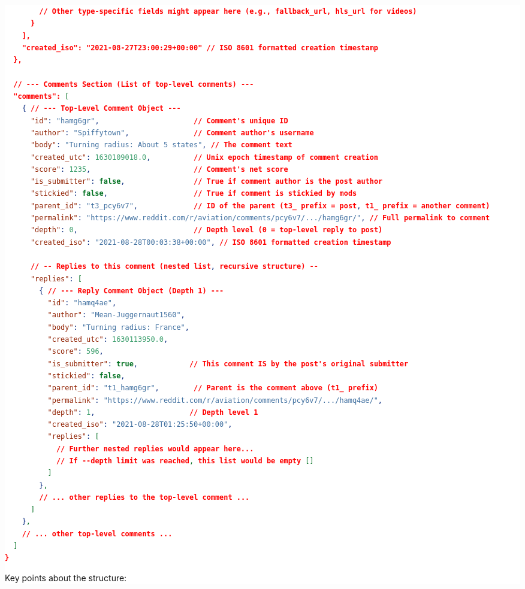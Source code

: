 ```json
        // Other type-specific fields might appear here (e.g., fallback_url, hls_url for videos)
      }
    ],
    "created_iso": "2021-08-27T23:00:29+00:00" // ISO 8601 formatted creation timestamp
  },

  // --- Comments Section (List of top-level comments) ---
  "comments": [
    { // --- Top-Level Comment Object ---
      "id": "hamg6gr",                      // Comment's unique ID
      "author": "Spiffytown",               // Comment author's username
      "body": "Turning radius: About 5 states", // The comment text
      "created_utc": 1630109018.0,          // Unix epoch timestamp of comment creation
      "score": 1235,                        // Comment's net score
      "is_submitter": false,                // True if comment author is the post author
      "stickied": false,                    // True if comment is stickied by mods
      "parent_id": "t3_pcy6v7",             // ID of the parent (t3_ prefix = post, t1_ prefix = another comment)
      "permalink": "https://www.reddit.com/r/aviation/comments/pcy6v7/.../hamg6gr/", // Full permalink to comment
      "depth": 0,                           // Depth level (0 = top-level reply to post)
      "created_iso": "2021-08-28T00:03:38+00:00", // ISO 8601 formatted creation timestamp

      // -- Replies to this comment (nested list, recursive structure) --
      "replies": [
        { // --- Reply Comment Object (Depth 1) ---
          "id": "hamq4ae",
          "author": "Mean-Juggernaut1560",
          "body": "Turning radius: France",
          "created_utc": 1630113950.0,
          "score": 596,
          "is_submitter": true,            // This comment IS by the post's original submitter
          "stickied": false,
          "parent_id": "t1_hamg6gr",        // Parent is the comment above (t1_ prefix)
          "permalink": "https://www.reddit.com/r/aviation/comments/pcy6v7/.../hamq4ae/",
          "depth": 1,                      // Depth level 1
          "created_iso": "2021-08-28T01:25:50+00:00",
          "replies": [
            // Further nested replies would appear here...
            // If --depth limit was reached, this list would be empty []
          ]
        },
        // ... other replies to the top-level comment ...
      ]
    },
    // ... other top-level comments ...
  ]
}
```

Key points about the structure:
